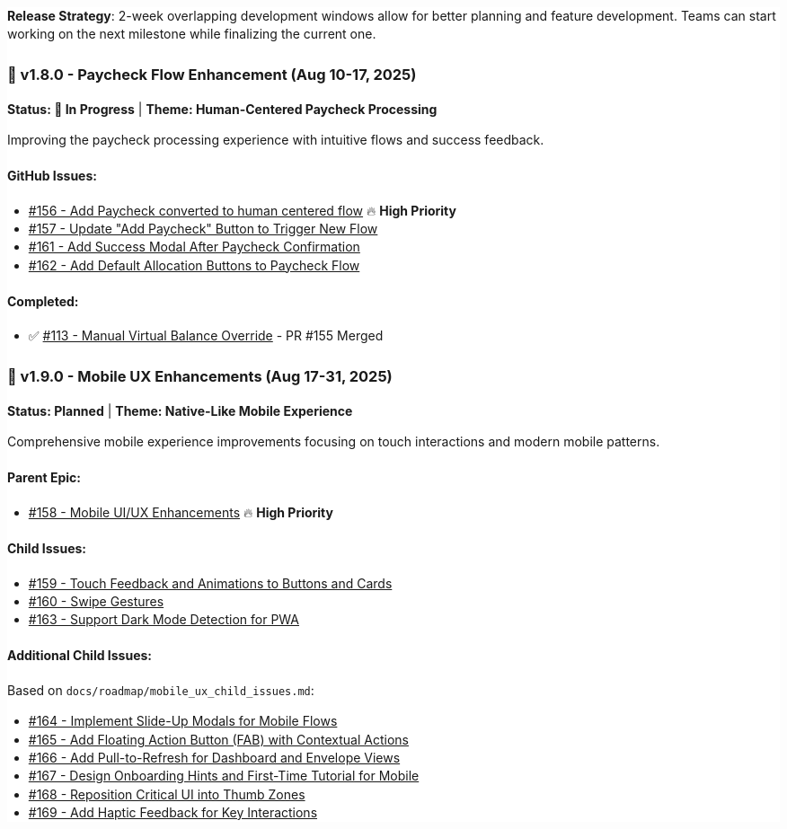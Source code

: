 **Release Strategy**: 2-week overlapping development windows allow for better planning and feature development. Teams can start working on the next milestone while finalizing the current one.

### 🚀 v1.8.0 - Paycheck Flow Enhancement (Aug 10-17, 2025)

**Status: 🚧 In Progress** | **Theme: Human-Centered Paycheck Processing**

Improving the paycheck processing experience with intuitive flows and success feedback.

#### GitHub Issues:

- [#156 - Add Paycheck converted to human centered flow](https://github.com/thef4tdaddy/violet-vault/issues/156) 🔥 **High Priority**
- [#157 - Update "Add Paycheck" Button to Trigger New Flow](https://github.com/thef4tdaddy/violet-vault/issues/157)
- [#161 - Add Success Modal After Paycheck Confirmation](https://github.com/thef4tdaddy/violet-vault/issues/161)
- [#162 - Add Default Allocation Buttons to Paycheck Flow](https://github.com/thef4tdaddy/violet-vault/issues/162)

#### Completed:

- ✅ [#113 - Manual Virtual Balance Override](https://github.com/thef4tdaddy/violet-vault/issues/113) - PR #155 Merged

### 📱 v1.9.0 - Mobile UX Enhancements (Aug 17-31, 2025)

**Status: Planned** | **Theme: Native-Like Mobile Experience**

Comprehensive mobile experience improvements focusing on touch interactions and modern mobile patterns.

#### Parent Epic:

- [#158 - Mobile UI/UX Enhancements](https://github.com/thef4tdaddy/violet-vault/issues/158) 🔥 **High Priority**

#### Child Issues:

- [#159 - Touch Feedback and Animations to Buttons and Cards](https://github.com/thef4tdaddy/violet-vault/issues/159)
- [#160 - Swipe Gestures](https://github.com/thef4tdaddy/violet-vault/issues/160)
- [#163 - Support Dark Mode Detection for PWA](https://github.com/thef4tdaddy/violet-vault/issues/163)

#### Additional Child Issues:

Based on `docs/roadmap/mobile_ux_child_issues.md`:

- [#164 - Implement Slide-Up Modals for Mobile Flows](https://github.com/thef4tdaddy/violet-vault/issues/164)
- [#165 - Add Floating Action Button (FAB) with Contextual Actions](https://github.com/thef4tdaddy/violet-vault/issues/165)
- [#166 - Add Pull-to-Refresh for Dashboard and Envelope Views](https://github.com/thef4tdaddy/violet-vault/issues/166)
- [#167 - Design Onboarding Hints and First-Time Tutorial for Mobile](https://github.com/thef4tdaddy/violet-vault/issues/167)
- [#168 - Reposition Critical UI into Thumb Zones](https://github.com/thef4tdaddy/violet-vault/issues/168)
- [#169 - Add Haptic Feedback for Key Interactions](https://github.com/thef4tdaddy/violet-vault/issues/169)
